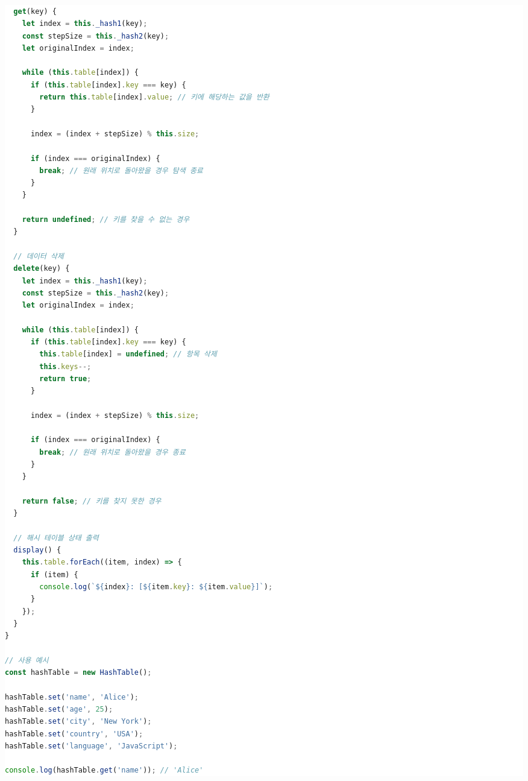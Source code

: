 ```javascript
  get(key) {
    let index = this._hash1(key);
    const stepSize = this._hash2(key);
    let originalIndex = index;

    while (this.table[index]) {
      if (this.table[index].key === key) {
        return this.table[index].value; // 키에 해당하는 값을 반환
      }

      index = (index + stepSize) % this.size;

      if (index === originalIndex) {
        break; // 원래 위치로 돌아왔을 경우 탐색 종료
      }
    }

    return undefined; // 키를 찾을 수 없는 경우
  }

  // 데이터 삭제
  delete(key) {
    let index = this._hash1(key);
    const stepSize = this._hash2(key);
    let originalIndex = index;

    while (this.table[index]) {
      if (this.table[index].key === key) {
        this.table[index] = undefined; // 항목 삭제
        this.keys--;
        return true;
      }

      index = (index + stepSize) % this.size;

      if (index === originalIndex) {
        break; // 원래 위치로 돌아왔을 경우 종료
      }
    }

    return false; // 키를 찾지 못한 경우
  }

  // 해시 테이블 상태 출력
  display() {
    this.table.forEach((item, index) => {
      if (item) {
        console.log(`${index}: [${item.key}: ${item.value}]`);
      }
    });
  }
}

// 사용 예시
const hashTable = new HashTable();

hashTable.set('name', 'Alice');
hashTable.set('age', 25);
hashTable.set('city', 'New York');
hashTable.set('country', 'USA');
hashTable.set('language', 'JavaScript');

console.log(hashTable.get('name')); // 'Alice'
```